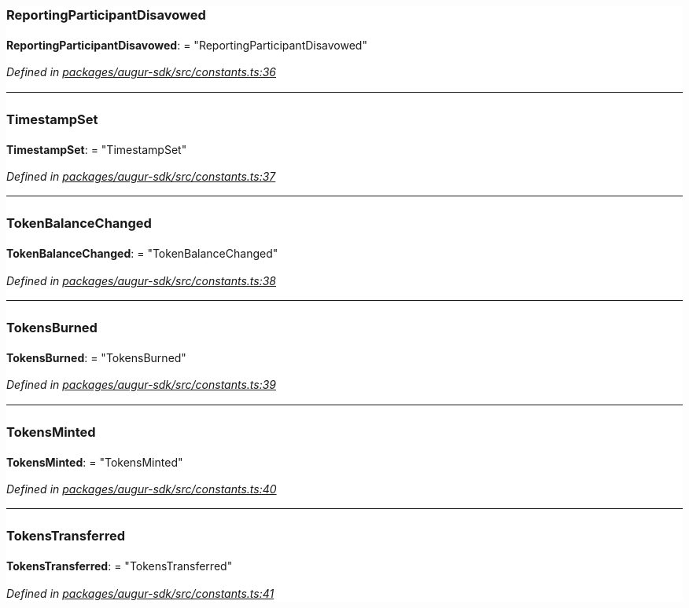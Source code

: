 ###  ReportingParticipantDisavowed

**ReportingParticipantDisavowed**:  = "ReportingParticipantDisavowed"

*Defined in [packages/augur-sdk/src/constants.ts:36](https://github.com/AugurProject/augur/blob/b4365d6894/packages/augur-sdk/src/constants.ts#L36)*

___
<a id="timestampset"></a>

###  TimestampSet

**TimestampSet**:  = "TimestampSet"

*Defined in [packages/augur-sdk/src/constants.ts:37](https://github.com/AugurProject/augur/blob/b4365d6894/packages/augur-sdk/src/constants.ts#L37)*

___
<a id="tokenbalancechanged"></a>

###  TokenBalanceChanged

**TokenBalanceChanged**:  = "TokenBalanceChanged"

*Defined in [packages/augur-sdk/src/constants.ts:38](https://github.com/AugurProject/augur/blob/b4365d6894/packages/augur-sdk/src/constants.ts#L38)*

___
<a id="tokensburned"></a>

###  TokensBurned

**TokensBurned**:  = "TokensBurned"

*Defined in [packages/augur-sdk/src/constants.ts:39](https://github.com/AugurProject/augur/blob/b4365d6894/packages/augur-sdk/src/constants.ts#L39)*

___
<a id="tokensminted"></a>

###  TokensMinted

**TokensMinted**:  = "TokensMinted"

*Defined in [packages/augur-sdk/src/constants.ts:40](https://github.com/AugurProject/augur/blob/b4365d6894/packages/augur-sdk/src/constants.ts#L40)*

___
<a id="tokenstransferred"></a>

###  TokensTransferred

**TokensTransferred**:  = "TokensTransferred"

*Defined in [packages/augur-sdk/src/constants.ts:41](https://github.com/AugurProject/augur/blob/b4365d6894/packages/augur-sdk/src/constants.ts#L41)*
